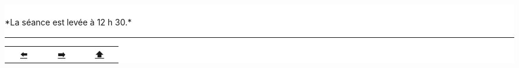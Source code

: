<br>
*La séance est levée à 12 h 30.*

<hr>
<table><tr>
  <th scope="col" style="width: 50px;"><a href="/fr/statement1/2021-12-14-pv8930-ip/">⬅️</a></th>
  <th scope="col" style="width: 50px;"><a href="/fr/statement1/2022-12-19-pv9225-ip/">➡️</a></th>
  <th scope="col" style="width: 50px;"><a href="/fr/statement1/2022-06-30-pv9085-ip/">⬆️</a></th>      
</tr></table>

